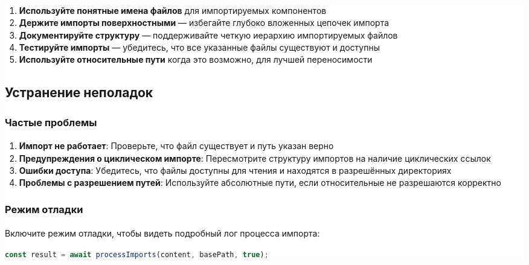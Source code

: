 1. **Используйте понятные имена файлов** для импортируемых компонентов
2. **Держите импорты поверхностными** — избегайте глубоко вложенных цепочек импорта
3. **Документируйте структуру** — поддерживайте четкую иерархию импортируемых файлов
4. **Тестируйте импорты** — убедитесь, что все указанные файлы существуют и доступны
5. **Используйте относительные пути** когда это возможно, для лучшей переносимости

## Устранение неполадок

### Частые проблемы

1. **Импорт не работает**: Проверьте, что файл существует и путь указан верно
2. **Предупреждения о циклическом импорте**: Пересмотрите структуру импортов на наличие циклических ссылок
3. **Ошибки доступа**: Убедитесь, что файлы доступны для чтения и находятся в разрешённых директориях
4. **Проблемы с разрешением путей**: Используйте абсолютные пути, если относительные не разрешаются корректно

### Режим отладки

Включите режим отладки, чтобы видеть подробный лог процесса импорта:

```typescript
const result = await processImports(content, basePath, true);
```